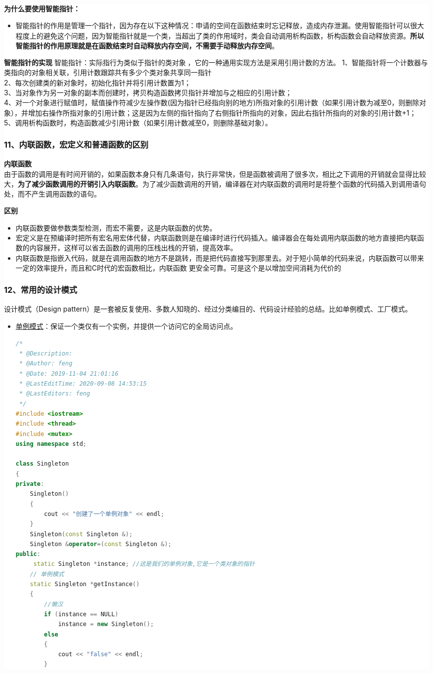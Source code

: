 **为什么要使用智能指针：** 

- 智能指针的作用是管理一个指针，因为存在以下这种情况：申请的空间在函数结束时忘记释放，造成内存泄漏。使用智能指针可以很大程度上的避免这个问题，因为智能指针就是一个类，当超出了类的作用域时，类会自动调用析构函数，析构函数会自动释放资源。**所以智能指针的作用原理就是在函数结束时自动释放内存空间，不需要手动释放内存空间**。  
  

**智能指针的实现**
智能指针：实际指行为类似于指针的类对象 ，它的一种通用实现方法是采用引用计数的方法。 
1、智能指针将一个计数器与类指向的对象相关联，引用计数跟踪共有多少个类对象共享同一指针  
2、每次创建类的新对象时，初始化指针并将引用计数置为1；  
3、当对象作为另一对象的副本而创建时，拷贝构造函数拷贝指针并增加与之相应的引用计数；  
4、对一个对象进行赋值时，赋值操作符减少左操作数(因为指针已经指向别的地方)所指对象的引用计数（如果引用计数为减至0，则删除对象），并增加右操作所指对象的引用计数；这是因为左侧的指针指向了右侧指针所指向的对象，因此右指针所指向的对象的引用计数+1；  
5、调用析构函数时，构造函数减少引用计数（如果引用计数减至0，则删除基础对象）。

### **11、内联函数，宏定义和普通函数的区别**

**内联函数**  
由于函数的调用是有时间开销的，如果函数本身只有几条语句，执行非常快，但是函数被调用了很多次，相比之下调用的开销就会显得比较大，**为了减少函数调用的开销引入内联函数**。为了减少函数调用的开销，编译器在对内联函数的调用时是将整个函数的代码插入到调用语句处，而不产生调用函数的语句。  

**区别**
- 内联函数要做参数类型检测，而宏不需要，这是内联函数的优势。
- 宏定义是在预编译时把所有宏名用宏体代替，内联函数则是在编译时进行代码插入。编译器会在每处调用内联函数的地方直接把内联函数的内容展开，这样可以省去函数的调用的压栈出栈的开销，提高效率。
- 内联函数是指嵌入代码，就是在调用函数的地方不是跳转，而是把代码直接写到那里去。对于短小简单的代码来说，内联函数可以带来一定的效率提升，而且和C时代的宏函数相比，内联函数 更安全可靠。可是这个是以增加空间消耗为代价的

### **12、常用的设计模式**

设计模式（Design pattern）是一套被反复使用、多数人知晓的、经过分类编目的、代码设计经验的总结。比如单例模式、工厂模式。  
- [单例模式](https://blog.csdn.net/u012940886/article/details/80386669)：保证一个类仅有一个实例，并提供一个访问它的全局访问点。

  ```cpp
  /*
   * @Description: 
   * @Author: feng
   * @Date: 2019-11-04 21:01:16
   * @LastEditTime: 2020-09-08 14:53:15
   * @LastEditors: feng
   */
  #include <iostream>
  #include <thread>
  #include <mutex>
  using namespace std;
  
  class Singleton
  {
  private:
      Singleton()
      {
          cout << "创建了一个单例对象" << endl;
      }
      Singleton(const Singleton &);
      Singleton &operator=(const Singleton &);
  public:
       static Singleton *instance; //这是我们的单例对象,它是一个类对象的指针
      // 单例模式
      static Singleton *getInstance()
      {
          //懒汉
          if (instance == NULL)
              instance = new Singleton();
          else
          {
              cout << "false" << endl;
          }
  ```